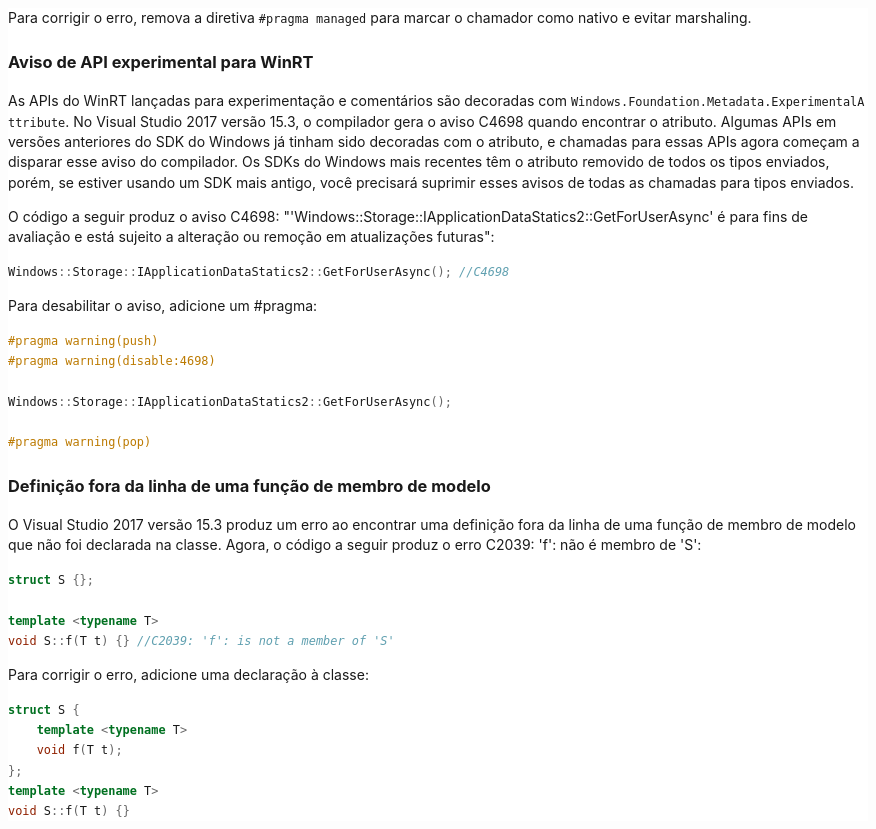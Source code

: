 Para corrigir o erro, remova a diretiva `#pragma managed` para marcar o chamador como nativo e evitar marshaling.

### <a name="experimental-api-warning-for-winrt"></a>Aviso de API experimental para WinRT

As APIs do WinRT lançadas para experimentação e comentários são decoradas com `Windows.Foundation.Metadata.ExperimentalAttribute`. No Visual Studio 2017 versão 15.3, o compilador gera o aviso C4698 quando encontrar o atributo. Algumas APIs em versões anteriores do SDK do Windows já tinham sido decoradas com o atributo, e chamadas para essas APIs agora começam a disparar esse aviso do compilador. Os SDKs do Windows mais recentes têm o atributo removido de todos os tipos enviados, porém, se estiver usando um SDK mais antigo, você precisará suprimir esses avisos de todas as chamadas para tipos enviados.

O código a seguir produz o aviso C4698: "'Windows::Storage::IApplicationDataStatics2::GetForUserAsync' é para fins de avaliação e está sujeito a alteração ou remoção em atualizações futuras":

```cpp
Windows::Storage::IApplicationDataStatics2::GetForUserAsync(); //C4698
```

Para desabilitar o aviso, adicione um #pragma:

```cpp
#pragma warning(push)
#pragma warning(disable:4698)

Windows::Storage::IApplicationDataStatics2::GetForUserAsync();

#pragma warning(pop)
```

### <a name="out-of-line-definition-of-a-template-member-function"></a>Definição fora da linha de uma função de membro de modelo

O Visual Studio 2017 versão 15.3 produz um erro ao encontrar uma definição fora da linha de uma função de membro de modelo que não foi declarada na classe. Agora, o código a seguir produz o erro C2039: 'f': não é membro de 'S':

```cpp
struct S {};

template <typename T>
void S::f(T t) {} //C2039: 'f': is not a member of 'S'
```

Para corrigir o erro, adicione uma declaração à classe:

```cpp
struct S {
    template <typename T>
    void f(T t);
};
template <typename T>
void S::f(T t) {}
```
